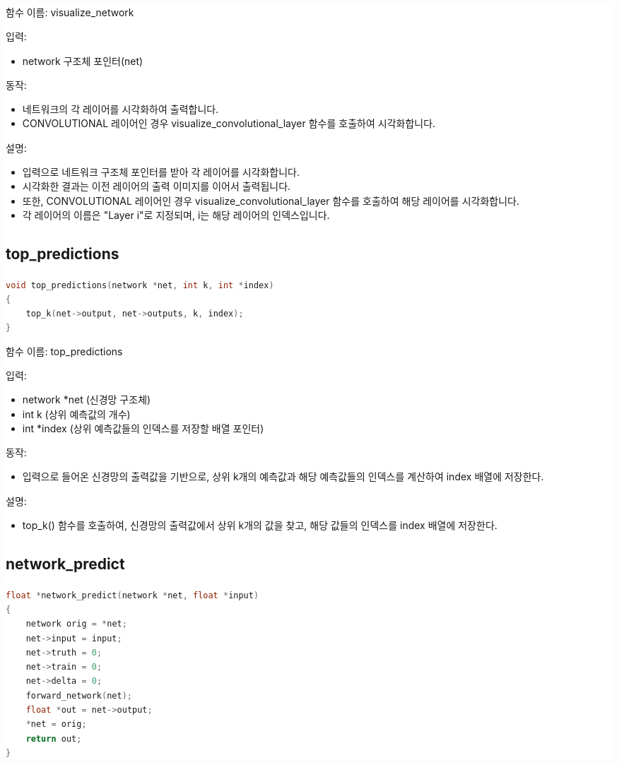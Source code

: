 함수 이름: visualize\_network

입력:&#x20;

* network 구조체 포인터(net)

동작:&#x20;

* 네트워크의 각 레이어를 시각화하여 출력합니다.&#x20;
* CONVOLUTIONAL 레이어인 경우 visualize\_convolutional\_layer 함수를 호출하여 시각화합니다.

설명:&#x20;

* 입력으로 네트워크 구조체 포인터를 받아 각 레이어를 시각화합니다.&#x20;
* 시각화한 결과는 이전 레이어의 출력 이미지를 이어서 출력됩니다.&#x20;
* 또한, CONVOLUTIONAL 레이어인 경우 visualize\_convolutional\_layer 함수를 호출하여 해당 레이어를 시각화합니다.&#x20;
* 각 레이어의 이름은 "Layer i"로 지정되며, i는 해당 레이어의 인덱스입니다.

##

## top\_predictions

```c
void top_predictions(network *net, int k, int *index)
{
    top_k(net->output, net->outputs, k, index);
}
```

함수 이름: top\_predictions&#x20;

입력:&#x20;

* network \*net (신경망 구조체)
* int k (상위 예측값의 개수)
* int \*index (상위 예측값들의 인덱스를 저장할 배열 포인터)&#x20;

동작:&#x20;

* 입력으로 들어온 신경망의 출력값을 기반으로, 상위 k개의 예측값과 해당 예측값들의 인덱스를 계산하여 index 배열에 저장한다.&#x20;

설명:&#x20;

* top\_k() 함수를 호출하여, 신경망의 출력값에서 상위 k개의 값을 찾고, 해당 값들의 인덱스를 index 배열에 저장한다.



## network\_predict

```c
float *network_predict(network *net, float *input)
{
    network orig = *net;
    net->input = input;
    net->truth = 0;
    net->train = 0;
    net->delta = 0;
    forward_network(net);
    float *out = net->output;
    *net = orig;
    return out;
}
```
